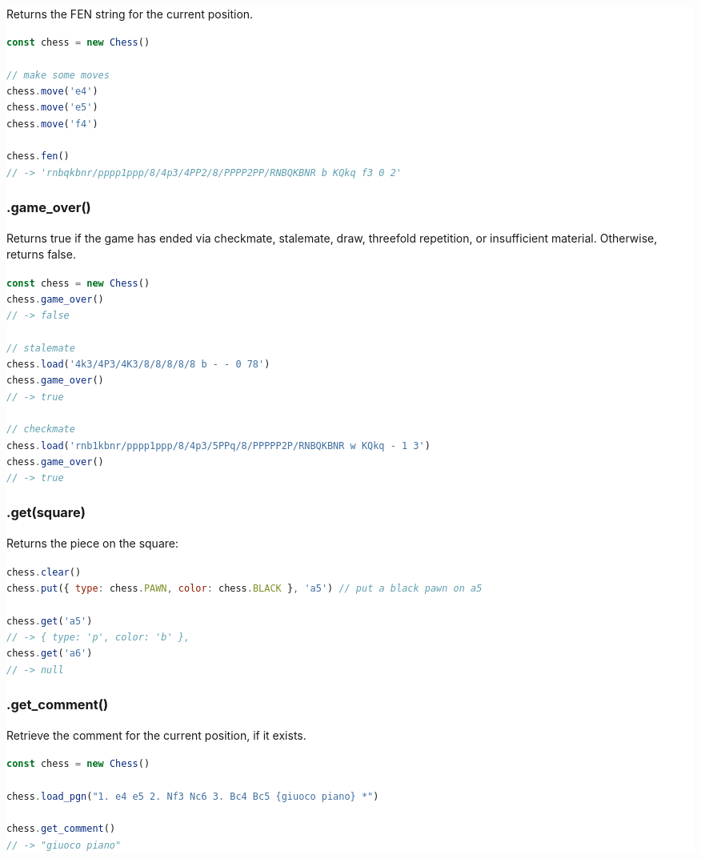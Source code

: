 Returns the FEN string for the current position.

```js
const chess = new Chess()

// make some moves
chess.move('e4')
chess.move('e5')
chess.move('f4')

chess.fen()
// -> 'rnbqkbnr/pppp1ppp/8/4p3/4PP2/8/PPPP2PP/RNBQKBNR b KQkq f3 0 2'
```

### .game_over()

Returns true if the game has ended via checkmate, stalemate, draw, threefold repetition, or insufficient material. Otherwise, returns false.

```js
const chess = new Chess()
chess.game_over()
// -> false

// stalemate
chess.load('4k3/4P3/4K3/8/8/8/8/8 b - - 0 78')
chess.game_over()
// -> true

// checkmate
chess.load('rnb1kbnr/pppp1ppp/8/4p3/5PPq/8/PPPPP2P/RNBQKBNR w KQkq - 1 3')
chess.game_over()
// -> true
```

### .get(square)

Returns the piece on the square:

```js
chess.clear()
chess.put({ type: chess.PAWN, color: chess.BLACK }, 'a5') // put a black pawn on a5

chess.get('a5')
// -> { type: 'p', color: 'b' },
chess.get('a6')
// -> null
```

### .get_comment()

Retrieve the comment for the current position, if it exists.

```js
const chess = new Chess()

chess.load_pgn("1. e4 e5 2. Nf3 Nc6 3. Bc4 Bc5 {giuoco piano} *")

chess.get_comment()
// -> "giuoco piano"
```
